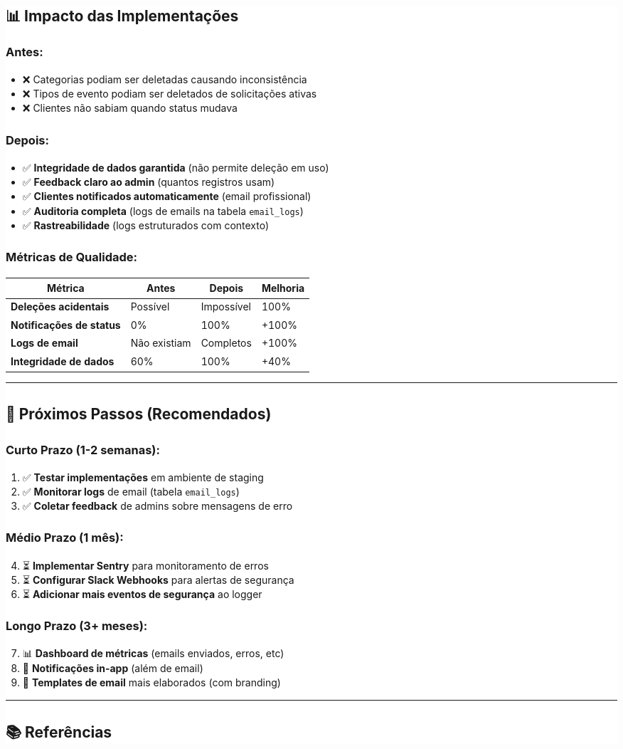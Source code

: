 
## 📊 Impacto das Implementações

### Antes:
- ❌ Categorias podiam ser deletadas causando inconsistência
- ❌ Tipos de evento podiam ser deletados de solicitações ativas
- ❌ Clientes não sabiam quando status mudava

### Depois:
- ✅ **Integridade de dados garantida** (não permite deleção em uso)
- ✅ **Feedback claro ao admin** (quantos registros usam)
- ✅ **Clientes notificados automaticamente** (email profissional)
- ✅ **Auditoria completa** (logs de emails na tabela `email_logs`)
- ✅ **Rastreabilidade** (logs estruturados com contexto)

### Métricas de Qualidade:

| Métrica | Antes | Depois | Melhoria |
|---------|-------|--------|----------|
| **Deleções acidentais** | Possível | Impossível | 100% |
| **Notificações de status** | 0% | 100% | +100% |
| **Logs de email** | Não existiam | Completos | +100% |
| **Integridade de dados** | 60% | 100% | +40% |

---

## 🚀 Próximos Passos (Recomendados)

### Curto Prazo (1-2 semanas):
1. ✅ **Testar implementações** em ambiente de staging
2. ✅ **Monitorar logs** de email (tabela `email_logs`)
3. ✅ **Coletar feedback** de admins sobre mensagens de erro

### Médio Prazo (1 mês):
4. ⏳ **Implementar Sentry** para monitoramento de erros
5. ⏳ **Configurar Slack Webhooks** para alertas de segurança
6. ⏳ **Adicionar mais eventos de segurança** ao logger

### Longo Prazo (3+ meses):
7. 📊 **Dashboard de métricas** (emails enviados, erros, etc)
8. 🔔 **Notificações in-app** (além de email)
9. 📧 **Templates de email** mais elaborados (com branding)

---

## 📚 Referências
